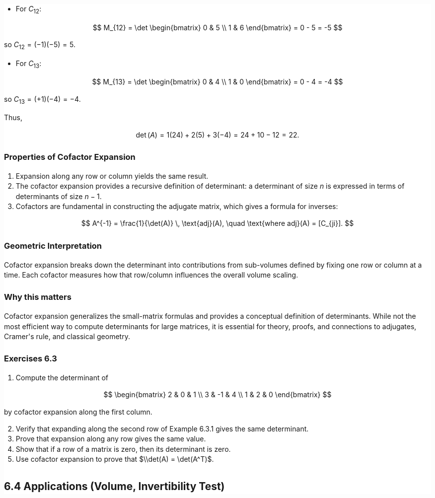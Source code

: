 *   For $C_{12}$:

$$ M_{12} = \det \begin{bmatrix} 0 & 5 \\ 1 & 6 \end{bmatrix} = 0 - 5 = -5 $$ 

so $C_{12} = (-1)(-5) = 5$.

*   For $C_{13}$:

$$ M_{13} = \det \begin{bmatrix} 0 & 4 \\ 1 & 0 \end{bmatrix} = 0 - 4 = -4 $$ 

so $C_{13} = (+1)(-4) = -4$.

Thus,

$$ \det(A) = 1(24) + 2(5) + 3(-4) = 24 + 10 - 12 = 22. $$ 

### Properties of Cofactor Expansion

1.  Expansion along any row or column yields the same result.
2.  The cofactor expansion provides a recursive definition of determinant:
    a determinant of size $n$ is expressed in terms of determinants of size $n-1$.
3.  Cofactors are fundamental in constructing the adjugate matrix, which
    gives a formula for inverses:

$$ A^{-1} = \frac{1}{\det(A)} \, \text{adj}(A), \quad \text{where adj}(A) = [C_{ji}]. $$ 

### Geometric Interpretation

Cofactor expansion breaks down the determinant into contributions from
sub-volumes defined by fixing one row or column
at a time. Each cofactor measures how that row/column influences the
overall volume scaling.

### Why this matters

Cofactor expansion generalizes the small-matrix formulas and provides a
conceptual definition of determinants. While not
the most efficient way to compute determinants for large matrices, it is
essential for theory, proofs, and connections
to adjugates, Cramer's rule, and classical geometry.

### Exercises 6.3

1.  Compute the determinant of

$$ \begin{bmatrix} 2 & 0 & 1 \\ 3 & -1 & 4 \\ 1 & 2 & 0 \end{bmatrix} $$ 

by cofactor expansion along the first column.

2.  Verify that expanding along the second row of Example 6.3.1 gives the
    same determinant.
3.  Prove that expansion along any row gives the same value.
4.  Show that if a row of a matrix is zero, then its determinant is zero.
5.  Use cofactor expansion to prove that $\\det(A) = \det(A^T)$.

## 6.4 Applications (Volume, Invertibility Test)
